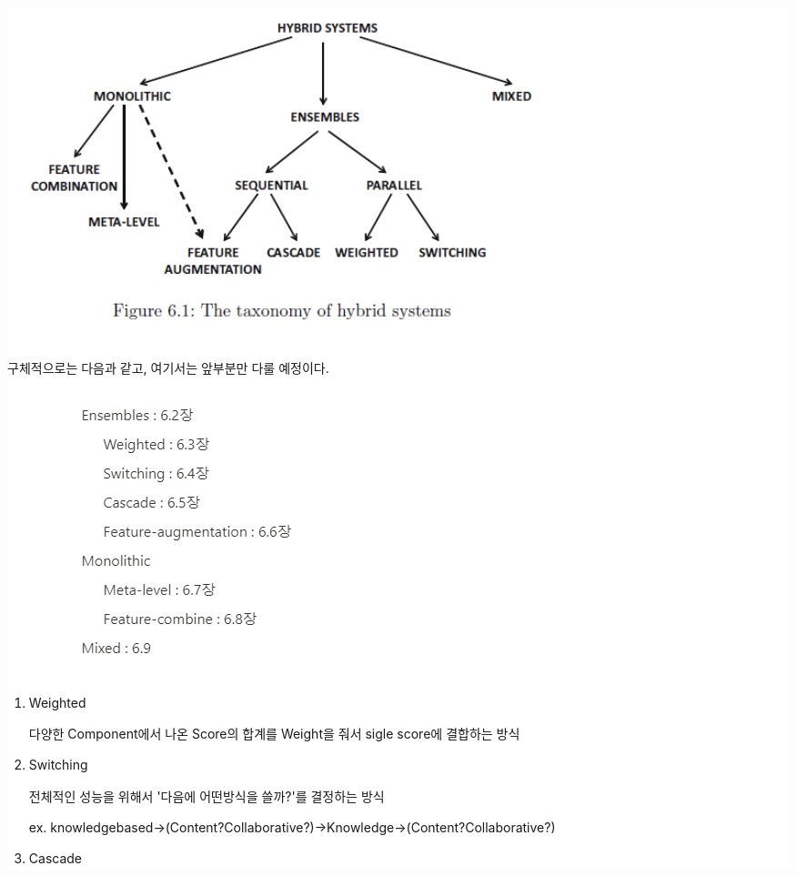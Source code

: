 
 
<img src="/assets/img/202101/0126-CH6/1.jpg">  
  
구체적으로는 다음과 같고, 여기서는 앞부분만 다룰 예정이다.  

<img src="/assets/img/202101/0126-CH6/2.jpg">  


1. Weighted 

    다양한 Component에서 나온 Score의 합계를 Weight을 줘서 sigle score에 결합하는 방식

2. Switching

    전체적인 성능을 위해서 '다음에 어떤방식을 쓸까?'를 결정하는 방식

    ex. knowledgebased→(Content?Collaborative?)→Knowledge→(Content?Collaborative?)

3. Cascade
